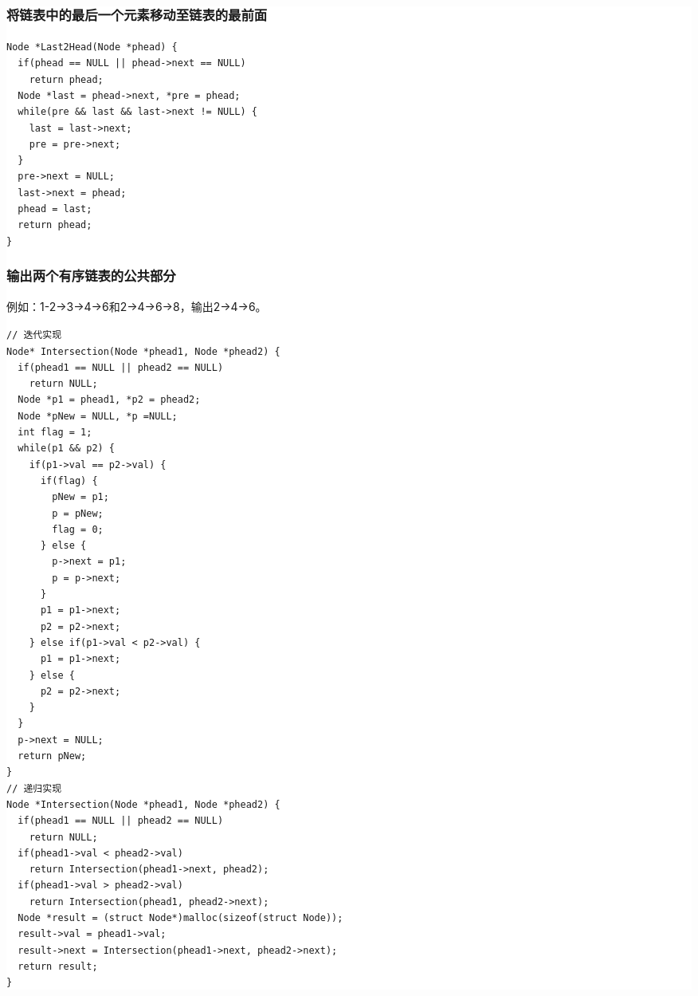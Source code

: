 ### 将链表中的最后一个元素移动至链表的最前面

```
Node *Last2Head(Node *phead) {
  if(phead == NULL || phead->next == NULL)
    return phead;
  Node *last = phead->next, *pre = phead;
  while(pre && last && last->next != NULL) {
    last = last->next;
    pre = pre->next;
  }
  pre->next = NULL;
  last->next = phead;
  phead = last;
  return phead;
}
```

### 输出两个有序链表的公共部分

例如：1-2->3->4->6和2->4->6->8，输出2->4->6。

```
// 迭代实现
Node* Intersection(Node *phead1, Node *phead2) {
  if(phead1 == NULL || phead2 == NULL)
    return NULL;
  Node *p1 = phead1, *p2 = phead2;
  Node *pNew = NULL, *p =NULL;
  int flag = 1;
  while(p1 && p2) {
    if(p1->val == p2->val) {
      if(flag) {
        pNew = p1;
        p = pNew;
        flag = 0;
      } else {
        p->next = p1;
        p = p->next;
      }
      p1 = p1->next;
      p2 = p2->next;
    } else if(p1->val < p2->val) {
      p1 = p1->next;
    } else {
      p2 = p2->next;
    }
  }
  p->next = NULL;
  return pNew;
}
// 递归实现
Node *Intersection(Node *phead1, Node *phead2) {
  if(phead1 == NULL || phead2 == NULL)
    return NULL;
  if(phead1->val < phead2->val)
    return Intersection(phead1->next, phead2);
  if(phead1->val > phead2->val)
    return Intersection(phead1, phead2->next);
  Node *result = (struct Node*)malloc(sizeof(struct Node));
  result->val = phead1->val;
  result->next = Intersection(phead1->next, phead2->next);
  return result;
}
```